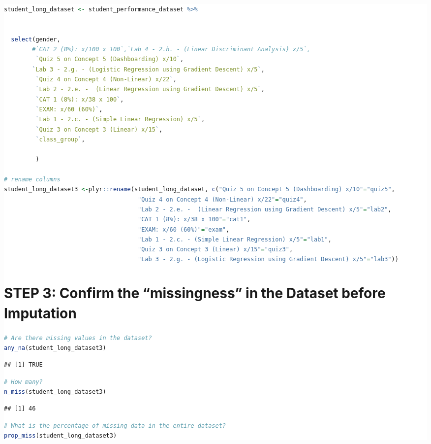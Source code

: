 ``` r
student_long_dataset <- student_performance_dataset %>%


  select(gender,
        #`CAT 2 (8%): x/100 x 100`,`Lab 4 - 2.h. - (Linear Discriminant Analysis) x/5`,
         `Quiz 5 on Concept 5 (Dashboarding) x/10`,
        `Lab 3 - 2.g. - (Logistic Regression using Gradient Descent) x/5`,
         `Quiz 4 on Concept 4 (Non-Linear) x/22`,
         `Lab 2 - 2.e. -  (Linear Regression using Gradient Descent) x/5`,
         `CAT 1 (8%): x/38 x 100`,
         `EXAM: x/60 (60%)`,
         `Lab 1 - 2.c. - (Simple Linear Regression) x/5`,
         `Quiz 3 on Concept 3 (Linear) x/15`,
         `class_group`,
         
         )

# rename columns
student_long_dataset3 <-plyr::rename(student_long_dataset, c("Quiz 5 on Concept 5 (Dashboarding) x/10"="quiz5",
                                      "Quiz 4 on Concept 4 (Non-Linear) x/22"="quiz4",
                                      "Lab 2 - 2.e. -  (Linear Regression using Gradient Descent) x/5"="lab2",
                                      "CAT 1 (8%): x/38 x 100"="cat1",
                                      "EXAM: x/60 (60%)"="exam",
                                      "Lab 1 - 2.c. - (Simple Linear Regression) x/5"="lab1",
                                      "Quiz 3 on Concept 3 (Linear) x/15"="quiz3",
                                      "Lab 3 - 2.g. - (Logistic Regression using Gradient Descent) x/5"="lab3"))
```

# STEP 3: Confirm the “missingness” in the Dataset before Imputation

``` r
# Are there missing values in the dataset?
any_na(student_long_dataset3)
```

    ## [1] TRUE

``` r
# How many?
n_miss(student_long_dataset3)
```

    ## [1] 46

``` r
# What is the percentage of missing data in the entire dataset?
prop_miss(student_long_dataset3)
```
